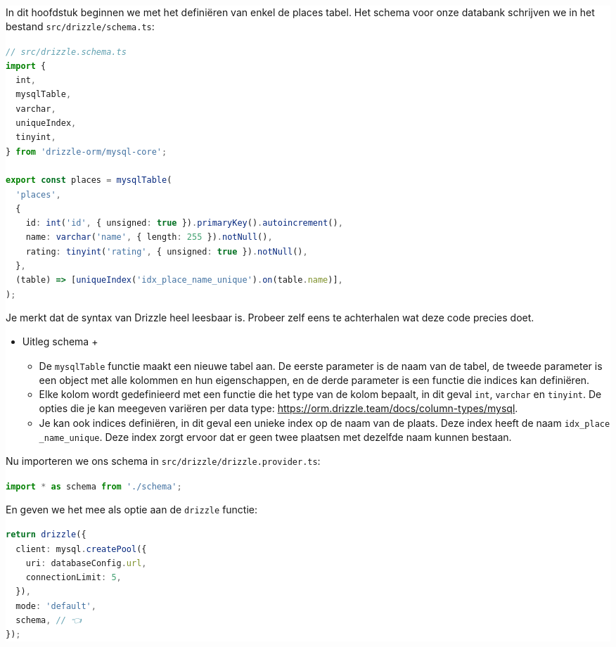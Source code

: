 In dit hoofdstuk beginnen we met het definiëren van enkel de places tabel. Het schema voor onze databank schrijven we in het bestand `src/drizzle/schema.ts`:

```ts
// src/drizzle.schema.ts
import {
  int,
  mysqlTable,
  varchar,
  uniqueIndex,
  tinyint,
} from 'drizzle-orm/mysql-core';

export const places = mysqlTable(
  'places',
  {
    id: int('id', { unsigned: true }).primaryKey().autoincrement(),
    name: varchar('name', { length: 255 }).notNull(),
    rating: tinyint('rating', { unsigned: true }).notNull(),
  },
  (table) => [uniqueIndex('idx_place_name_unique').on(table.name)],
);
```

Je merkt dat de syntax van Drizzle heel leesbaar is. Probeer zelf eens te achterhalen wat deze code precies doet.

- Uitleg schema +

  - De `mysqlTable` functie maakt een nieuwe tabel aan. De eerste parameter is de naam van de tabel, de tweede parameter is een object met alle kolommen en hun eigenschappen, en de derde parameter is een functie die indices kan definiëren.
  - Elke kolom wordt gedefinieerd met een functie die het type van de kolom bepaalt, in dit geval `int`, `varchar` en `tinyint`. De opties die je kan meegeven variëren per data type: <https://orm.drizzle.team/docs/column-types/mysql>.
  - Je kan ook indices definiëren, in dit geval een unieke index op de naam van de plaats. Deze index heeft de naam `idx_place_name_unique`. Deze index zorgt ervoor dat er geen twee plaatsen met dezelfde naam kunnen bestaan.

Nu importeren we ons schema in `src/drizzle/drizzle.provider.ts`:

```ts
import * as schema from './schema';
```

En geven we het mee als optie aan de `drizzle` functie:

```ts
return drizzle({
  client: mysql.createPool({
    uri: databaseConfig.url,
    connectionLimit: 5,
  }),
  mode: 'default',
  schema, // 👈
});
```
